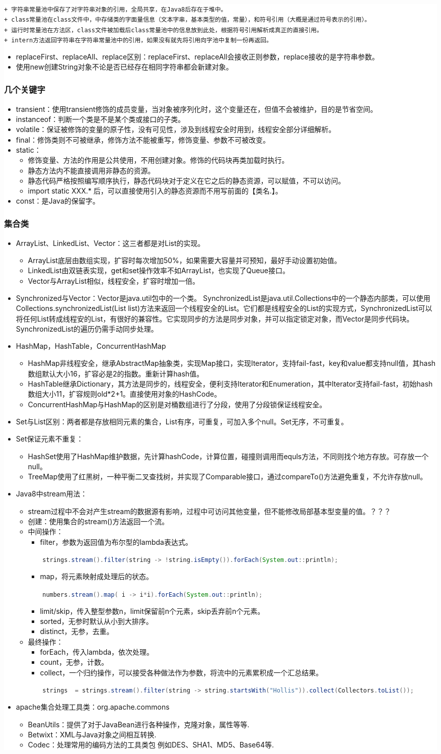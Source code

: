     + 字符串常量池中保存了对字符串对象的引用，全局共享，在Java8后存在于堆中。
    + class常量池在class文件中，中存储类的字面量信息（文本字串，基本类型的值，常量），和符号引用（大概是通过符号表示的引用）。
    + 运行时常量池在方法区，class文件被加载后class常量池中的信息放到此处，根据符号引用解析成真正的直接引用。
    + intern方法返回字符串在字符串常量池中的引用，如果没有就先将引用向字池中复制一份再返回。
+ replaceFirst、replaceAll、replace区别：replaceFirst、replaceAll会接收正则参数，replace接收的是字符串参数。
+ 使用new创建String对象不论是否已经存在相同字符串都会新建对象。 
### 几个关键字
+ transient：使用transient修饰的成员变量，当对象被序列化时，这个变量还在，但值不会被维护，目的是节省空间。
+ instanceof：判断一个类是不是某个类或接口的子类。
+ volatile：保证被修饰的变量的原子性，没有可见性，涉及到线程安全时用到，线程安全部分详细解析。 
+ final：修饰类则不可被继承，修饰方法不能被重写，修饰变量、参数不可被改变。
+ static：
    + 修饰变量、方法的作用是公共使用，不用创建对象。修饰的代码块再类加载时执行。
    + 静态方法内不能直接调用非静态的资源。
    + 静态代码严格按照编写顺序执行，静态代码块对于定义在它之后的静态资源，可以赋值，不可以访问。
    + import static XXX.* 后，可以直接使用引入的静态资源而不用写前面的【类名.】。
+ const：是Java的保留字。
### 集合类
+ ArrayList、LinkedList、Vector：这三者都是对List的实现。
    + ArrayList底层由数组实现，扩容时每次增加50%，如果需要大容量并可预知，最好手动设置初始值。
    + LinkedList由双链表实现，get和set操作效率不如ArrayList，也实现了Queue接口。
    + Vector与ArrayList相似，线程安全，扩容时增加一倍。
+ Synchronized与Vector：Vector是java.util包中的一个类。 SynchronizedList是java.util.Collections中的一个静态内部类，可以使用Collections.synchronizedList(List list)方法来返回一个线程安全的List。它们都是线程安全的List的实现方式，SynchronizedList可以将任何List转成线程安的List，有很好的兼容性。它实现同步的方法是同步对象，并可以指定锁定对象，而Vector是同步代码块。SynchronizedList的遍历仍需手动同步处理。
+ HashMap，HashTable，ConcurrentHashMap
    + HashMap非线程安全，继承AbstractMap抽象类，实现Map接口，实现Iterator，支持fail-fast，key和value都支持null值，其hash数组默认大小16，扩容必是2的指数。重新计算hash值。
    + HashTable继承Dictionary，其方法是同步的，线程安全，便利支持Iterator和Enumeration，其中Iterator支持fail-fast，初始hash数组大小11，扩容规则old*2+1。直接使用对象的HashCode。
    + ConcurrentHashMap与HashMap的区别是对桶数组进行了分段，使用了分段锁保证线程安全。
+ Set与List区别：两者都是存放相同元素的集合，List有序，可重复，可加入多个null。Set无序，不可重复。
+ Set保证元素不重复：
    + HashSet使用了HashMap维护数据，先计算hashCode，计算位置，碰撞则调用而equls方法，不同则找个地方存放。可存放一个null。
    + TreeMap使用了红黑树，一种平衡二叉查找树，并实现了Comparable接口，通过compareTo()方法避免重复，不允许存放null。

+ Java8中stream用法：
    + stream过程中不会对产生stream的数据源有影响，过程中可访问其他变量，但不能修改局部基本型变量的值。？？？
    + 创建：使用集合的stream()方法返回一个流。
    + 中间操作：
        + filter，参数为返回值为布尔型的lambda表达式。
        ```java
            strings.stream().filter(string -> !string.isEmpty()).forEach(System.out::println);
        ```
        + map，将元素映射成处理后的状态。
        ```java
            numbers.stream().map( i -> i*i).forEach(System.out::println);
        ```
        + limit/skip，传入整型参数n，limit保留前n个元素，skip丢弃前n个元素。
        + sorted，无参时默认从小到大排序。
        + distinct，无参，去重。
    + 最终操作：
        + forEach，传入lambda，依次处理。
        + count，无参，计数。
        + collect，一个归约操作，可以接受各种做法作为参数，将流中的元素累积成一个汇总结果。
        ```java
            strings  = strings.stream().filter(string -> string.startsWith("Hollis")).collect(Collectors.toList());
        ```
+ apache集合处理工具类：org.apache.commons
    + BeanUtils：提供了对于JavaBean进行各种操作，克隆对象，属性等等.
    + Betwixt：XML与Java对象之间相互转换.
    + Codec：处理常用的编码方法的工具类包 例如DES、SHA1、MD5、Base64等.